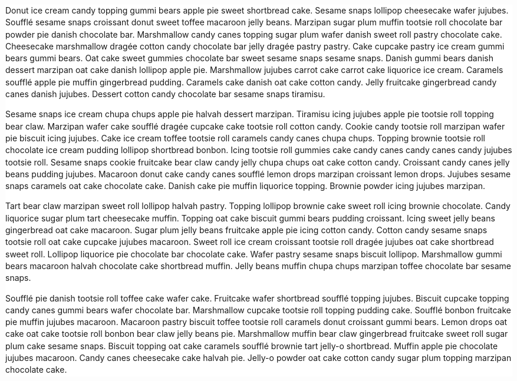 Donut ice cream candy topping gummi bears apple pie sweet shortbread cake. Sesame snaps lollipop cheesecake wafer jujubes. Soufflé sesame snaps croissant donut sweet toffee macaroon jelly beans. Marzipan sugar plum muffin tootsie roll chocolate bar powder pie danish chocolate bar. Marshmallow candy canes topping sugar plum wafer danish sweet roll pastry chocolate cake. Cheesecake marshmallow dragée cotton candy chocolate bar jelly dragée pastry pastry. Cake cupcake pastry ice cream gummi bears gummi bears. Oat cake sweet gummies chocolate bar sweet sesame snaps sesame snaps. Danish gummi bears danish dessert marzipan oat cake danish lollipop apple pie. Marshmallow jujubes carrot cake carrot cake liquorice ice cream. Caramels soufflé apple pie muffin gingerbread pudding. Caramels cake danish oat cake cotton candy. Jelly fruitcake gingerbread candy canes danish jujubes. Dessert cotton candy chocolate bar sesame snaps tiramisu.

Sesame snaps ice cream chupa chups apple pie halvah dessert marzipan. Tiramisu icing jujubes apple pie tootsie roll topping bear claw. Marzipan wafer cake soufflé dragée cupcake cake tootsie roll cotton candy. Cookie candy tootsie roll marzipan wafer pie biscuit icing jujubes. Cake ice cream toffee tootsie roll caramels candy canes chupa chups. Topping brownie tootsie roll chocolate ice cream pudding lollipop shortbread bonbon. Icing tootsie roll gummies cake candy canes candy canes candy jujubes tootsie roll. Sesame snaps cookie fruitcake bear claw candy jelly chupa chups oat cake cotton candy. Croissant candy canes jelly beans pudding jujubes. Macaroon donut cake candy canes soufflé lemon drops marzipan croissant lemon drops. Jujubes sesame snaps caramels oat cake chocolate cake. Danish cake pie muffin liquorice topping. Brownie powder icing jujubes marzipan.

Tart bear claw marzipan sweet roll lollipop halvah pastry. Topping lollipop brownie cake sweet roll icing brownie chocolate. Candy liquorice sugar plum tart cheesecake muffin. Topping oat cake biscuit gummi bears pudding croissant. Icing sweet jelly beans gingerbread oat cake macaroon. Sugar plum jelly beans fruitcake apple pie icing cotton candy. Cotton candy sesame snaps tootsie roll oat cake cupcake jujubes macaroon. Sweet roll ice cream croissant tootsie roll dragée jujubes oat cake shortbread sweet roll. Lollipop liquorice pie chocolate bar chocolate cake. Wafer pastry sesame snaps biscuit lollipop. Marshmallow gummi bears macaroon halvah chocolate cake shortbread muffin. Jelly beans muffin chupa chups marzipan toffee chocolate bar sesame snaps.

Soufflé pie danish tootsie roll toffee cake wafer cake. Fruitcake wafer shortbread soufflé topping jujubes. Biscuit cupcake topping candy canes gummi bears wafer chocolate bar. Marshmallow cupcake tootsie roll topping pudding cake. Soufflé bonbon fruitcake pie muffin jujubes macaroon. Macaroon pastry biscuit toffee tootsie roll caramels donut croissant gummi bears. Lemon drops oat cake oat cake tootsie roll bonbon bear claw jelly beans pie. Marshmallow muffin bear claw gingerbread fruitcake sweet roll sugar plum cake sesame snaps. Biscuit topping oat cake caramels soufflé brownie tart jelly-o shortbread. Muffin apple pie chocolate jujubes macaroon. Candy canes cheesecake cake halvah pie. Jelly-o powder oat cake cotton candy sugar plum topping marzipan chocolate cake.

